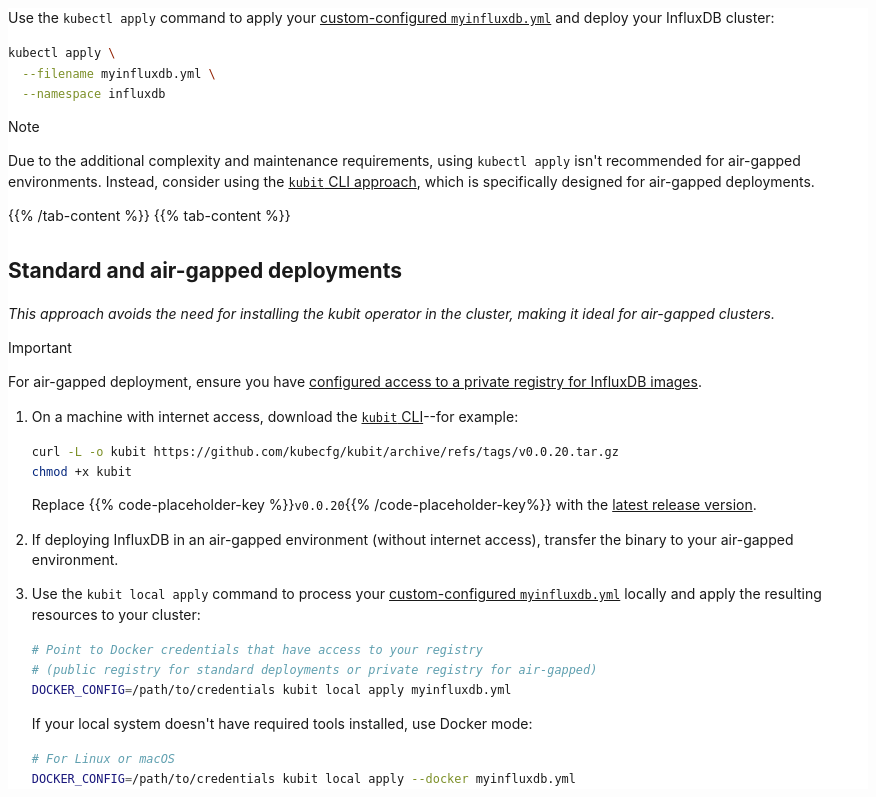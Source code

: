 Use the `kubectl apply` command to apply your [custom-configured `myinfluxdb.yml`](/influxdb3/clustered/install/set-up-cluster/configure-cluster/directly/)
and deploy your InfluxDB cluster:

```sh
kubectl apply \
  --filename myinfluxdb.yml \
  --namespace influxdb
```

> [!Note]
> Due to the additional complexity and maintenance requirements, using `kubectl apply` isn't
> recommended for air-gapped environments.
> Instead, consider using the [`kubit` CLI approach](#kubit-cli), which is specifically designed for air-gapped deployments.


{{% /tab-content %}}
{{% tab-content %}}

## Standard and air-gapped deployments

_This approach avoids the need for installing the kubit operator in the cluster,
making it ideal for air-gapped clusters._

> [!Important]
> For air-gapped deployment, ensure you have [configured access to a private registry for InfluxDB images](/influxdb3/clustered/install/set-up-cluster/configure-cluster/directly/#configure-access-to-the-influxDB-container-registry).

1. On a machine with internet access, download the [`kubit` CLI](https://github.com/kubecfg/kubit#cli-tool)--for example:

   ```bash
   curl -L -o kubit https://github.com/kubecfg/kubit/archive/refs/tags/v0.0.20.tar.gz
   chmod +x kubit
   ```

   Replace {{% code-placeholder-key %}}`v0.0.20`{{% /code-placeholder-key%}} with the [latest release version](https://github.com/kubecfg/kubit/releases/latest).

2. If deploying InfluxDB in an air-gapped environment (without internet access),
    transfer the binary to your air-gapped environment.

3. Use the `kubit local apply` command to process your [custom-configured `myinfluxdb.yml`](/influxdb3/clustered/install/set-up-cluster/configure-cluster/directly/) locally
   and apply the resulting resources to your cluster:

   ```bash
   # Point to Docker credentials that have access to your registry
   # (public registry for standard deployments or private registry for air-gapped)
   DOCKER_CONFIG=/path/to/credentials kubit local apply myinfluxdb.yml
   ```

   If your local system doesn't have required tools installed, use Docker mode:

   ```bash
   # For Linux or macOS
   DOCKER_CONFIG=/path/to/credentials kubit local apply --docker myinfluxdb.yml
   ```
